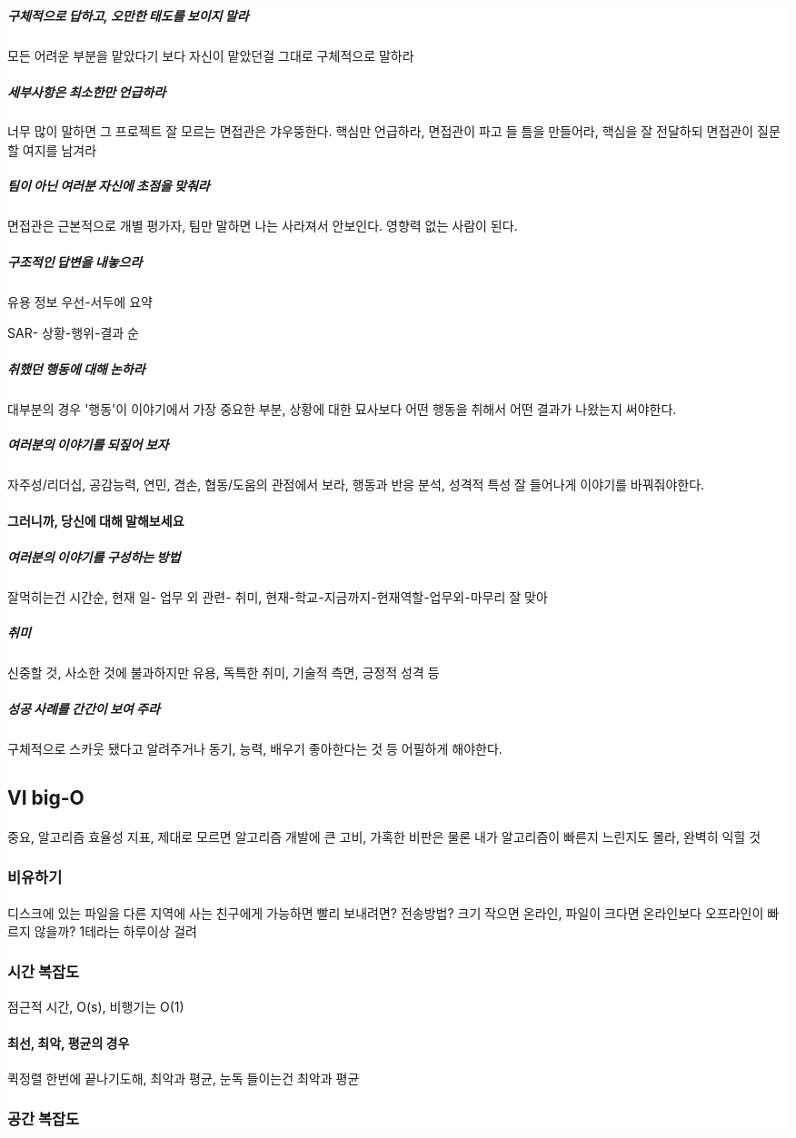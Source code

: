 ##### 구체적으로 답하고, 오만한 태도를 보이지 말라

모든 어려운 부분을 맡았다기 보다 자신이 맡았던걸 그대로 구체적으로 말하라

##### 세부사항은 최소한만 언급하라

너무 많이 말하면 그 프로젝트 잘 모르는 면접관은 갸우뚱한다. 핵심만 언급하라, 면접관이 파고 들 틈을 만들어라, 핵심을 잘 전달하되 면접관이 질문할 여지를 남겨라

##### 팀이 아닌 여러분 자신에 초점을 맞춰라

면접관은 근본적으로 개별 평가자, 팀만 말하면 나는 사라져서 안보인다. 영향력 없는 사람이 된다.

##### 구조적인 답변을 내놓으라

유용 정보 우선-서두에 요약

SAR- 상황-행위-결과 순

##### 취했던 행동에 대해 논하라

대부분의 경우 '행동'이 이야기에서 가장 중요한 부분, 상황에 대한 묘사보다 어떤 행동을 취해서 어떤 결과가 나왔는지 써야한다.

##### 여러분의 이야기를 되짚어 보자

자주성/리더십, 공감능력, 연민, 겸손, 협동/도움의 관점에서 보라, 행동과 반응 분석, 성격적 특성 잘 들어나게 이야기를 바꿔줘야한다.

#### 그러니까, 당신에 대해 말해보세요

##### 여러분의 이야기를 구성하는 방법

잘먹히는건 시간순, 현재 일- 업무 외 관련- 취미, 현재-학교-지금까지-현재역할-업무외-마무리 잘 맞아

##### 취미

신중할 것, 사소한 것에 불과하지만 유용, 독특한 취미, 기술적 측면, 긍정적 성격 등

##### 성공 사례를 간간이 보여 주라

구체적으로 스카웃 됐다고 알려주거나 동기, 능력, 배우기 좋아한다는 것 등 어필하게 해야한다.

## VI big-O

중요, 알고리즘 효율성 지표, 제대로 모르면 알고리즘 개발에 큰 고비, 가혹한 비판은 물론 내가 알고리즘이 빠른지 느린지도 몰라, 완벽히 익힐 것

### 비유하기

디스크에 있는 파일을 다른 지역에 사는 친구에게 가능하면 빨리 보내려면? 전송방법? 크기 작으면 온라인, 파일이 크다면 온라인보다 오프라인이 빠르지 않을까? 1테라는 하루이상 걸려

### 시간 복잡도

점근적 시간, O(s), 비행기는 O(1)

#### 최선, 최악, 평균의 경우

퀵정렬 한번에 끝나기도해, 최악과 평균, 눈독 들이는건 최악과 평균

### 공간 복잡도
